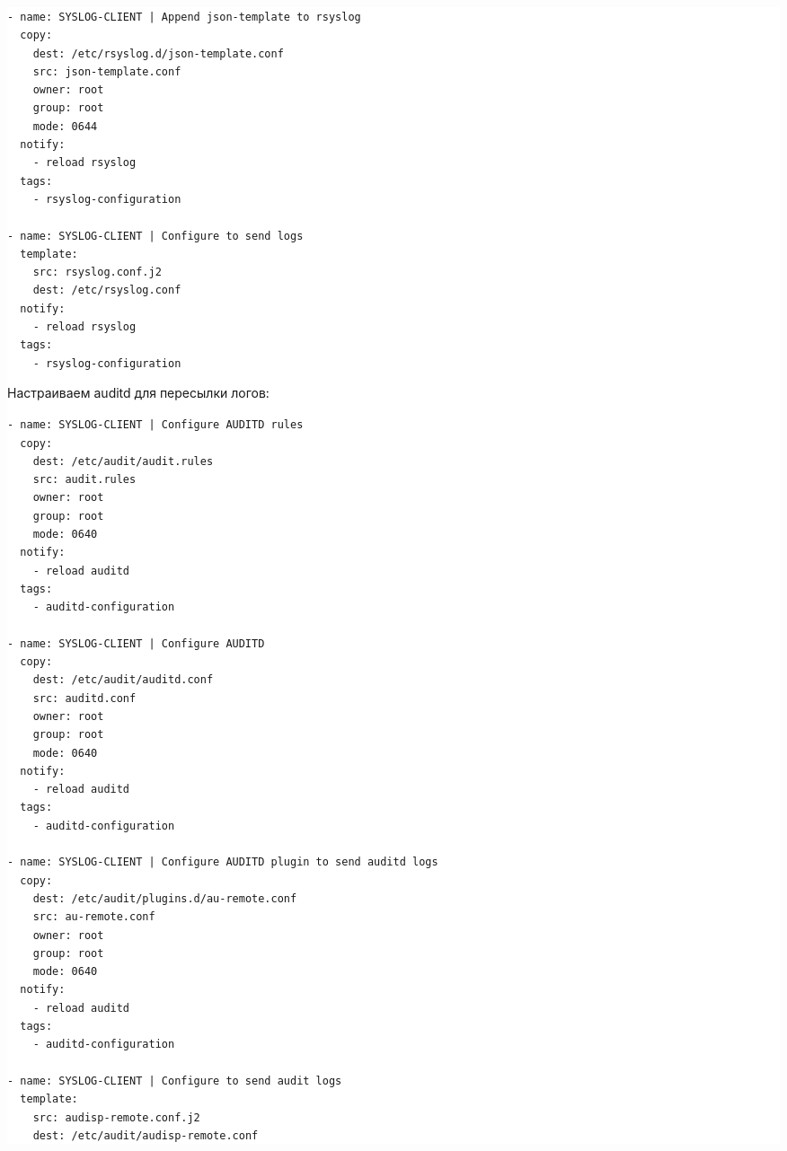 ```
- name: SYSLOG-CLIENT | Append json-template to rsyslog
  copy:
    dest: /etc/rsyslog.d/json-template.conf
    src: json-template.conf
    owner: root
    group: root
    mode: 0644
  notify:
    - reload rsyslog
  tags:
    - rsyslog-configuration

- name: SYSLOG-CLIENT | Configure to send logs
  template:
    src: rsyslog.conf.j2
    dest: /etc/rsyslog.conf
  notify:
    - reload rsyslog
  tags:
    - rsyslog-configuration
```
Настраиваем auditd для пересылки логов:
```
- name: SYSLOG-CLIENT | Configure AUDITD rules
  copy:
    dest: /etc/audit/audit.rules
    src: audit.rules
    owner: root
    group: root
    mode: 0640
  notify:
    - reload auditd
  tags:
    - auditd-configuration

- name: SYSLOG-CLIENT | Configure AUDITD
  copy:
    dest: /etc/audit/auditd.conf
    src: auditd.conf
    owner: root
    group: root
    mode: 0640
  notify:
    - reload auditd
  tags:
    - auditd-configuration

- name: SYSLOG-CLIENT | Configure AUDITD plugin to send auditd logs
  copy:
    dest: /etc/audit/plugins.d/au-remote.conf
    src: au-remote.conf
    owner: root
    group: root
    mode: 0640
  notify:
    - reload auditd
  tags:
    - auditd-configuration

- name: SYSLOG-CLIENT | Configure to send audit logs
  template:
    src: audisp-remote.conf.j2
    dest: /etc/audit/audisp-remote.conf
```